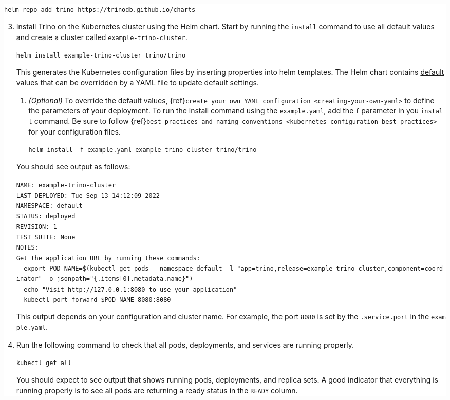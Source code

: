    ```text
   helm repo add trino https://trinodb.github.io/charts
   ```

3. Install Trino on the Kubernetes cluster using the Helm chart. Start by
   running the `install` command to use all default values and create
   a cluster called `example-trino-cluster`.

   ```text
   helm install example-trino-cluster trino/trino
   ```

   This generates the Kubernetes configuration files by inserting properties
   into helm templates. The Helm chart contains
   [default values](https://trinodb.github.io/charts/charts/trino/)
   that can be overridden by a YAML file to update default settings.

   1. *(Optional)* To override the default values,
      {ref}`create your own YAML configuration <creating-your-own-yaml>` to
      define the parameters of your deployment. To run the install command using
      the `example.yaml`, add the `f` parameter in you `install` command.
      Be sure to follow
      {ref}`best practices and naming conventions <kubernetes-configuration-best-practices>`
      for your configuration files.

      ```text
      helm install -f example.yaml example-trino-cluster trino/trino
      ```

   You should see output as follows:

   ```text
   NAME: example-trino-cluster
   LAST DEPLOYED: Tue Sep 13 14:12:09 2022
   NAMESPACE: default
   STATUS: deployed
   REVISION: 1
   TEST SUITE: None
   NOTES:
   Get the application URL by running these commands:
     export POD_NAME=$(kubectl get pods --namespace default -l "app=trino,release=example-trino-cluster,component=coordinator" -o jsonpath="{.items[0].metadata.name}")
     echo "Visit http://127.0.0.1:8080 to use your application"
     kubectl port-forward $POD_NAME 8080:8080
   ```

   This output depends on your configuration and cluster name. For example, the
   port `8080` is set by the `.service.port` in the `example.yaml`.

4. Run the following command to check that all pods, deployments, and services
   are running properly.

   ```text
   kubectl get all
   ```

   You should expect to see output that shows running pods, deployments, and
   replica sets. A good indicator that everything is running properly is to see
   all pods are returning a ready status in the  `READY` column.
